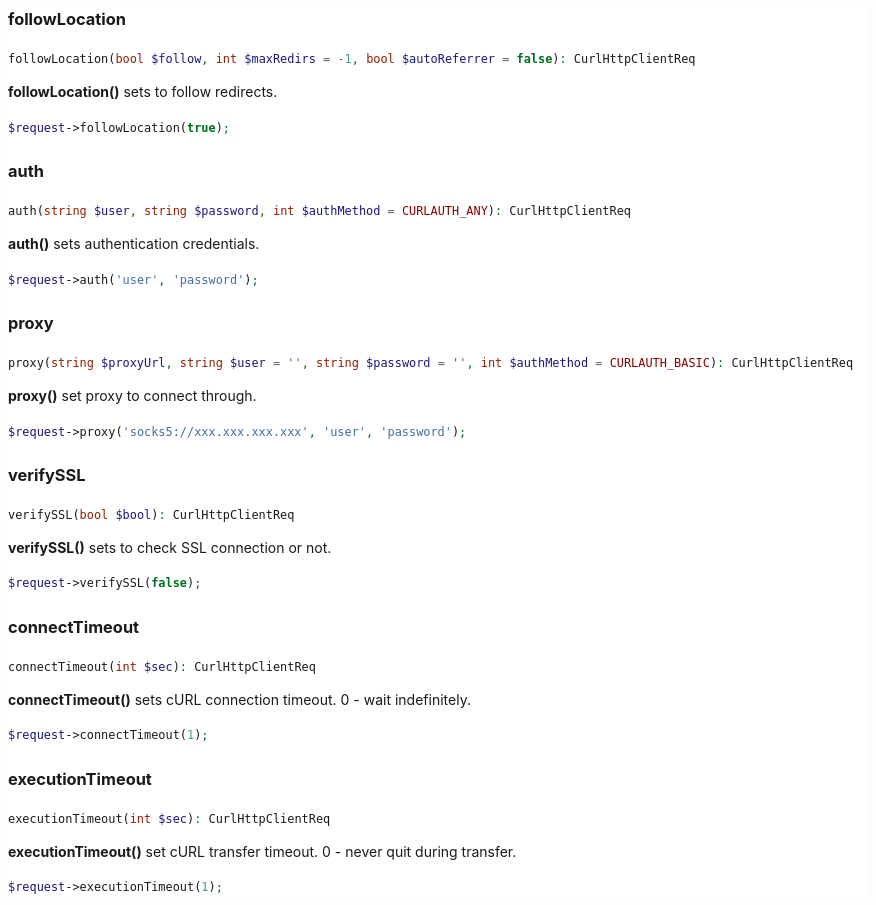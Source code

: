 ### followLocation
```php
followLocation(bool $follow, int $maxRedirs = -1, bool $autoReferrer = false): CurlHttpClientReq
```
**followLocation()** sets to follow redirects.   
```php
$request->followLocation(true);
```

### auth
```php
auth(string $user, string $password, int $authMethod = CURLAUTH_ANY): CurlHttpClientReq
```
**auth()** sets authentication credentials.  
```php
$request->auth('user', 'password');
```

### proxy
```php
proxy(string $proxyUrl, string $user = '', string $password = '', int $authMethod = CURLAUTH_BASIC): CurlHttpClientReq
```
**proxy()** set proxy to connect through.  
```php
$request->proxy('socks5://xxx.xxx.xxx.xxx', 'user', 'password');
```

### verifySSL
```php
verifySSL(bool $bool): CurlHttpClientReq
```
**verifySSL()** sets to check SSL connection or not.
```php
$request->verifySSL(false);
```

### connectTimeout
```php
connectTimeout(int $sec): CurlHttpClientReq
```
**connectTimeout()** sets cURL connection timeout. 0 - wait indefinitely.   
```php
$request->connectTimeout(1);
```

### executionTimeout
```php
executionTimeout(int $sec): CurlHttpClientReq
```
**executionTimeout()** set cURL transfer timeout. 0 - never quit during transfer.
```php
$request->executionTimeout(1);
```
